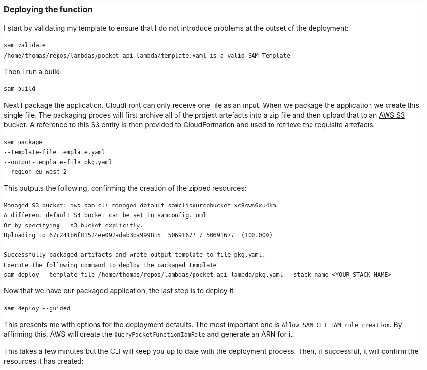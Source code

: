 ### Deploying the function

I start by validating my template to ensure that I do not introduce problems at the outset of the deployment:

```
sam validate
/home/thomas/repos/lambdas/pocket-api-lambda/template.yaml is a valid SAM Template
```

Then I run a build:

```
sam build
```

Next I package the application. CloudFront can only receive one file as an input. When we package the application we create this single file. The packaging proces will first archive all of the project artefacts into a zip file and then upload that to an [AWS S3](https://aws.amazon.com/s3/) bucket. A reference to this S3 entity is then provided to CloudFormation and used to retrieve the requisite artefacts.

```
sam package
--template-file template.yaml
--output-template-file pkg.yaml
--region eu-west-2
```

This outputs the following, confirming the creation of the zipped resources:

```
Managed S3 bucket: aws-sam-cli-managed-default-samclisourcebucket-xc8swn6xu4km
A different default S3 bucket can be set in samconfig.toml
Or by specifying --s3-bucket explicitly.
Uploading to 67c241b6f81524ee092adab3ba9998c5  50691677 / 50691677  (100.00%)

Successfully packaged artifacts and wrote output template to file pkg.yaml.
Execute the following command to deploy the packaged template
sam deploy --template-file /home/thomas/repos/lambdas/pocket-api-lambda/pkg.yaml --stack-name <YOUR STACK NAME>
```

Now that we have our packaged application, the last step is to deploy it:

```
sam deploy --guided
```

This presents me with options for the deployment defaults. The most important one is `Allow SAM CLI IAM role creation`. By affirming this, AWS will create the `QueryPocketFunctionIamRole` and generate an ARN for it.

This takes a few minutes but the CLI will keep you up to date with the deployment process. Then, if successful, it will confirm the resources it has created:
